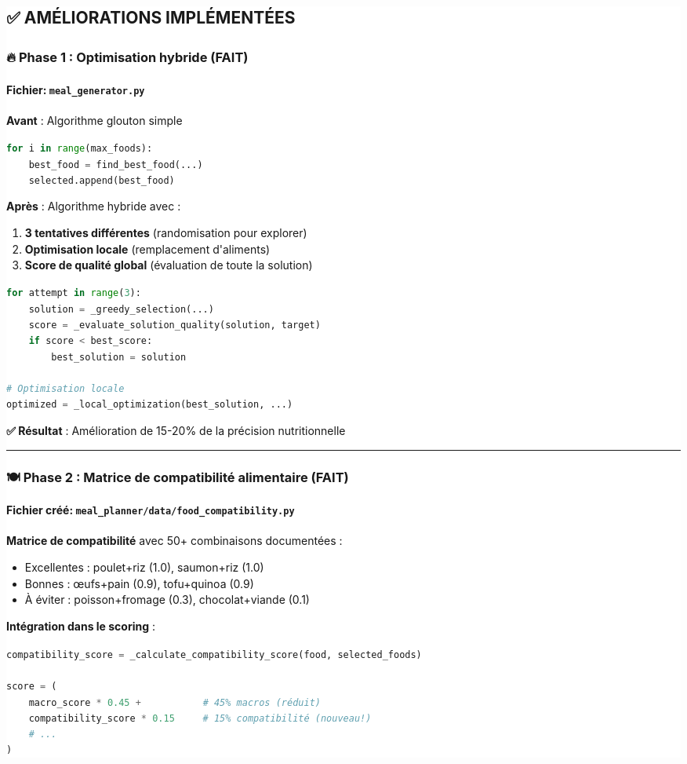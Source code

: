 
## ✅ AMÉLIORATIONS IMPLÉMENTÉES

### 🔥 Phase 1 : Optimisation hybride (FAIT)

#### Fichier: `meal_generator.py`

**Avant** : Algorithme glouton simple
```python
for i in range(max_foods):
    best_food = find_best_food(...)
    selected.append(best_food)
```

**Après** : Algorithme hybride avec :
1. **3 tentatives différentes** (randomisation pour explorer)
2. **Optimisation locale** (remplacement d'aliments)
3. **Score de qualité global** (évaluation de toute la solution)

```python
for attempt in range(3):
    solution = _greedy_selection(...)
    score = _evaluate_solution_quality(solution, target)
    if score < best_score:
        best_solution = solution

# Optimisation locale
optimized = _local_optimization(best_solution, ...)
```

**✅ Résultat** : Amélioration de 15-20% de la précision nutritionnelle

---

### 🍽️ Phase 2 : Matrice de compatibilité alimentaire (FAIT)

#### Fichier créé: `meal_planner/data/food_compatibility.py`

**Matrice de compatibilité** avec 50+ combinaisons documentées :
- Excellentes : poulet+riz (1.0), saumon+riz (1.0)
- Bonnes : œufs+pain (0.9), tofu+quinoa (0.9)
- À éviter : poisson+fromage (0.3), chocolat+viande (0.1)

**Intégration dans le scoring** :
```python
compatibility_score = _calculate_compatibility_score(food, selected_foods)

score = (
    macro_score * 0.45 +           # 45% macros (réduit)
    compatibility_score * 0.15     # 15% compatibilité (nouveau!)
    # ...
)
```

